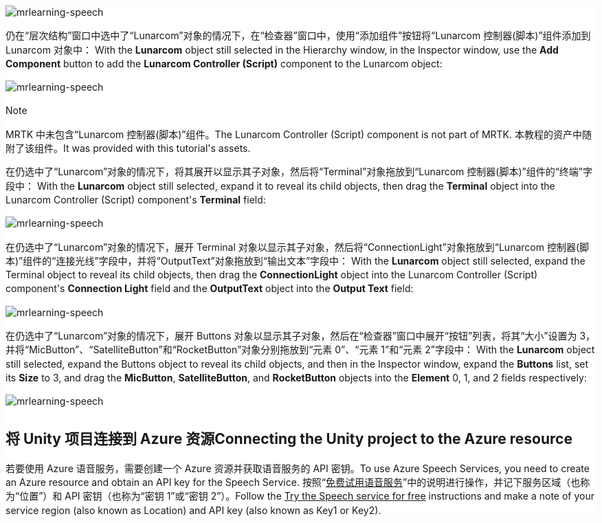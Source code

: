 ![mrlearning-speech](images/mrlearning-speech/tutorial1-section5-step1-1.png)

<span data-ttu-id="25ec7-155">仍在“层次结构”窗口中选中了“Lunarcom”对象的情况下，在“检查器”窗口中，使用“添加组件”按钮将“Lunarcom 控制器(脚本)”组件添加到 Lunarcom 对象中：  </span><span class="sxs-lookup"><span data-stu-id="25ec7-155">With the **Lunarcom** object still selected in the Hierarchy window, in the Inspector window, use the **Add Component** button to add the **Lunarcom Controller (Script)** component to the Lunarcom object:</span></span>

![mrlearning-speech](images/mrlearning-speech/tutorial1-section5-step1-2.png)

> [!NOTE]
> <span data-ttu-id="25ec7-157">MRTK 中未包含“Lunarcom 控制器(脚本)”组件。</span><span class="sxs-lookup"><span data-stu-id="25ec7-157">The Lunarcom Controller (Script) component is not part of MRTK.</span></span> <span data-ttu-id="25ec7-158">本教程的资产中随附了该组件。</span><span class="sxs-lookup"><span data-stu-id="25ec7-158">It was provided with this tutorial's assets.</span></span>

<span data-ttu-id="25ec7-159">在仍选中了“Lunarcom”对象的情况下，将其展开以显示其子对象，然后将“Terminal”对象拖放到“Lunarcom 控制器(脚本)”组件的“终端”字段中：  </span><span class="sxs-lookup"><span data-stu-id="25ec7-159">With the **Lunarcom** object still selected, expand it to reveal its child objects, then drag the **Terminal** object into the Lunarcom Controller (Script) component's **Terminal** field:</span></span>

![mrlearning-speech](images/mrlearning-speech/tutorial1-section5-step1-3.png)

<span data-ttu-id="25ec7-161">在仍选中了“Lunarcom”对象的情况下，展开 Terminal 对象以显示其子对象，然后将“ConnectionLight”对象拖放到“Lunarcom 控制器(脚本)”组件的“连接光线”字段中，并将“OutputText”对象拖放到“输出文本”字段中：    </span><span class="sxs-lookup"><span data-stu-id="25ec7-161">With the **Lunarcom** object still selected, expand the Terminal object to reveal its child objects, then drag the **ConnectionLight** object into the Lunarcom Controller (Script) component's **Connection Light** field and the **OutputText** object into the **Output Text** field:</span></span>

![mrlearning-speech](images/mrlearning-speech/tutorial1-section5-step1-4.png)

<span data-ttu-id="25ec7-163">在仍选中了“Lunarcom”对象的情况下，展开 Buttons 对象以显示其子对象，然后在“检查器”窗口中展开“按钮”列表，将其“大小”设置为 3，并将“MicButton”、“SatelliteButton”和“RocketButton”对象分别拖放到“元素 0”、“元素 1”和“元素 2”字段中：      </span><span class="sxs-lookup"><span data-stu-id="25ec7-163">With the **Lunarcom** object still selected, expand the Buttons object to reveal its child objects, and then in the Inspector window, expand the **Buttons** list, set its **Size** to 3, and drag the **MicButton**, **SatelliteButton**, and **RocketButton** objects into the **Element** 0, 1, and 2 fields respectively:</span></span>

![mrlearning-speech](images/mrlearning-speech/tutorial1-section5-step1-5.png)

## <a name="connecting-the-unity-project-to-the-azure-resource"></a><span data-ttu-id="25ec7-165">将 Unity 项目连接到 Azure 资源</span><span class="sxs-lookup"><span data-stu-id="25ec7-165">Connecting the Unity project to the Azure resource</span></span>

<span data-ttu-id="25ec7-166">若要使用 Azure 语音服务，需要创建一个 Azure 资源并获取语音服务的 API 密钥。</span><span class="sxs-lookup"><span data-stu-id="25ec7-166">To use Azure Speech Services, you need to create an Azure resource and obtain an API key for the Speech Service.</span></span> <span data-ttu-id="25ec7-167">按照“[免费试用语音服务](https://docs.microsoft.com/azure/cognitive-services/speech-service/get-started)”中的说明进行操作，并记下服务区域（也称为“位置”）和 API 密钥（也称为“密钥 1”或“密钥 2”）。</span><span class="sxs-lookup"><span data-stu-id="25ec7-167">Follow the [Try the Speech service for free](https://docs.microsoft.com/azure/cognitive-services/speech-service/get-started) instructions and make a note of your service region (also known as Location) and API key (also known as Key1 or Key2).</span></span>
